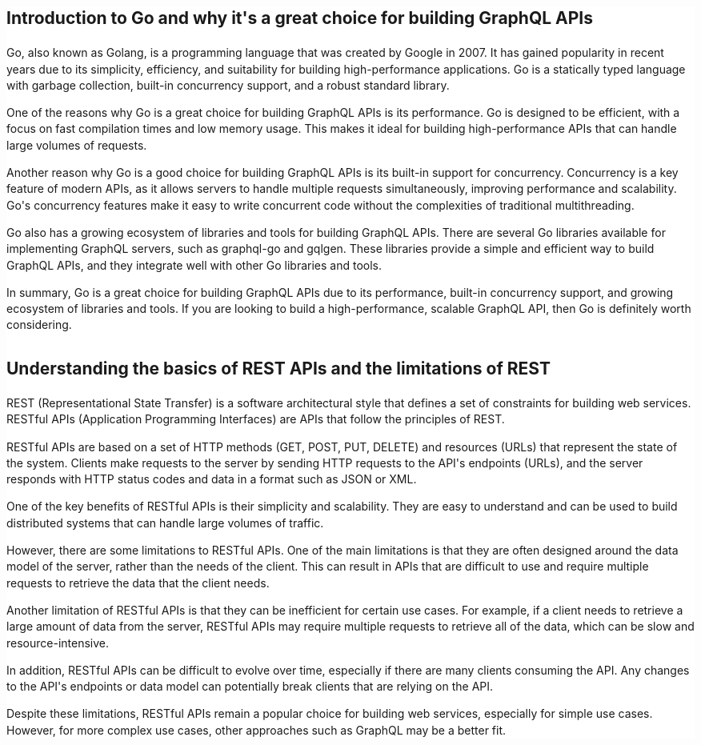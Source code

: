 ## Introduction to Go and why it's a great choice for building GraphQL APIs

Go, also known as Golang, is a programming language that was created by Google in 2007. It has gained popularity in recent years due to its simplicity, efficiency, and suitability for building high-performance applications. Go is a statically typed language with garbage collection, built-in concurrency support, and a robust standard library.

One of the reasons why Go is a great choice for building GraphQL APIs is its performance. Go is designed to be efficient, with a focus on fast compilation times and low memory usage. This makes it ideal for building high-performance APIs that can handle large volumes of requests.

Another reason why Go is a good choice for building GraphQL APIs is its built-in support for concurrency. Concurrency is a key feature of modern APIs, as it allows servers to handle multiple requests simultaneously, improving performance and scalability. Go's concurrency features make it easy to write concurrent code without the complexities of traditional multithreading.

Go also has a growing ecosystem of libraries and tools for building GraphQL APIs. There are several Go libraries available for implementing GraphQL servers, such as graphql-go and gqlgen. These libraries provide a simple and efficient way to build GraphQL APIs, and they integrate well with other Go libraries and tools.

In summary, Go is a great choice for building GraphQL APIs due to its performance, built-in concurrency support, and growing ecosystem of libraries and tools. If you are looking to build a high-performance, scalable GraphQL API, then Go is definitely worth considering.

## Understanding the basics of REST APIs and the limitations of REST

REST (Representational State Transfer) is a software architectural style that defines a set of constraints for building web services. RESTful APIs (Application Programming Interfaces) are APIs that follow the principles of REST.

RESTful APIs are based on a set of HTTP methods (GET, POST, PUT, DELETE) and resources (URLs) that represent the state of the system. Clients make requests to the server by sending HTTP requests to the API's endpoints (URLs), and the server responds with HTTP status codes and data in a format such as JSON or XML.

One of the key benefits of RESTful APIs is their simplicity and scalability. They are easy to understand and can be used to build distributed systems that can handle large volumes of traffic.

However, there are some limitations to RESTful APIs. One of the main limitations is that they are often designed around the data model of the server, rather than the needs of the client. This can result in APIs that are difficult to use and require multiple requests to retrieve the data that the client needs.

Another limitation of RESTful APIs is that they can be inefficient for certain use cases. For example, if a client needs to retrieve a large amount of data from the server, RESTful APIs may require multiple requests to retrieve all of the data, which can be slow and resource-intensive.

In addition, RESTful APIs can be difficult to evolve over time, especially if there are many clients consuming the API. Any changes to the API's endpoints or data model can potentially break clients that are relying on the API.

Despite these limitations, RESTful APIs remain a popular choice for building web services, especially for simple use cases. However, for more complex use cases, other approaches such as GraphQL may be a better fit.
